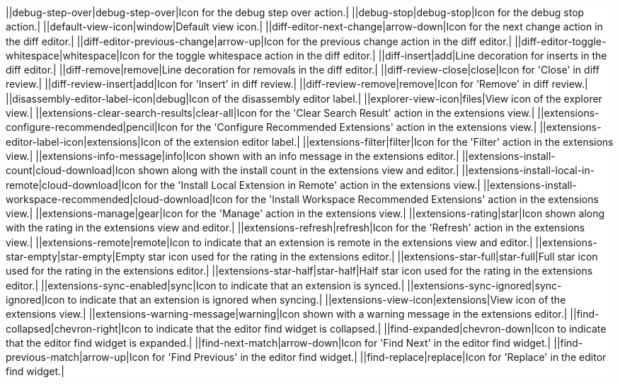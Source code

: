 |<i class="codicon codicon-debug-step-over"></i>|debug-step-over|debug-step-over|Icon for the debug step over action.|
|<i class="codicon codicon-debug-stop"></i>|debug-stop|debug-stop|Icon for the debug stop action.|
|<i class="codicon codicon-window"></i>|default-view-icon|window|Default view icon.|
|<i class="codicon codicon-arrow-down"></i>|diff-editor-next-change|arrow-down|Icon for the next change action in the diff editor.|
|<i class="codicon codicon-arrow-up"></i>|diff-editor-previous-change|arrow-up|Icon for the previous change action in the diff editor.|
|<i class="codicon codicon-whitespace"></i>|diff-editor-toggle-whitespace|whitespace|Icon for the toggle whitespace action in the diff editor.|
|<i class="codicon codicon-add"></i>|diff-insert|add|Line decoration for inserts in the diff editor.|
|<i class="codicon codicon-remove"></i>|diff-remove|remove|Line decoration for removals in the diff editor.|
|<i class="codicon codicon-close"></i>|diff-review-close|close|Icon for 'Close' in diff review.|
|<i class="codicon codicon-add"></i>|diff-review-insert|add|Icon for 'Insert' in diff review.|
|<i class="codicon codicon-remove"></i>|diff-review-remove|remove|Icon for 'Remove' in diff review.|
|<i class="codicon codicon-debug"></i>|disassembly-editor-label-icon|debug|Icon of the disassembly editor label.|
|<i class="codicon codicon-files"></i>|explorer-view-icon|files|View icon of the explorer view.|
|<i class="codicon codicon-clear-all"></i>|extensions-clear-search-results|clear-all|Icon for the 'Clear Search Result' action in the extensions view.|
|<i class="codicon codicon-pencil"></i>|extensions-configure-recommended|pencil|Icon for the 'Configure Recommended Extensions' action in the extensions view.|
|<i class="codicon codicon-extensions"></i>|extensions-editor-label-icon|extensions|Icon of the extension editor label.|
|<i class="codicon codicon-filter"></i>|extensions-filter|filter|Icon for the 'Filter' action in the extensions view.|
|<i class="codicon codicon-info"></i>|extensions-info-message|info|Icon shown with an info message in the extensions editor.|
|<i class="codicon codicon-cloud-download"></i>|extensions-install-count|cloud-download|Icon shown along with the install count in the extensions view and editor.|
|<i class="codicon codicon-cloud-download"></i>|extensions-install-local-in-remote|cloud-download|Icon for the 'Install Local Extension in Remote' action in the extensions view.|
|<i class="codicon codicon-cloud-download"></i>|extensions-install-workspace-recommended|cloud-download|Icon for the 'Install Workspace Recommended Extensions' action in the extensions view.|
|<i class="codicon codicon-gear"></i>|extensions-manage|gear|Icon for the 'Manage' action in the extensions view.|
|<i class="codicon codicon-star"></i>|extensions-rating|star|Icon shown along with the rating in the extensions view and editor.|
|<i class="codicon codicon-refresh"></i>|extensions-refresh|refresh|Icon for the 'Refresh' action in the extensions view.|
|<i class="codicon codicon-remote"></i>|extensions-remote|remote|Icon to indicate that an extension is remote in the extensions view and editor.|
|<i class="codicon codicon-star-empty"></i>|extensions-star-empty|star-empty|Empty star icon used for the rating in the extensions editor.|
|<i class="codicon codicon-star-full"></i>|extensions-star-full|star-full|Full star icon used for the rating in the extensions editor.|
|<i class="codicon codicon-star-half"></i>|extensions-star-half|star-half|Half star icon used for the rating in the extensions editor.|
|<i class="codicon codicon-sync"></i>|extensions-sync-enabled|sync|Icon to indicate that an extension is synced.|
|<i class="codicon codicon-sync-ignored"></i>|extensions-sync-ignored|sync-ignored|Icon to indicate that an extension is ignored when syncing.|
|<i class="codicon codicon-extensions"></i>|extensions-view-icon|extensions|View icon of the extensions view.|
|<i class="codicon codicon-warning"></i>|extensions-warning-message|warning|Icon shown with a warning message in the extensions editor.|
|<i class="codicon codicon-chevron-right"></i>|find-collapsed|chevron-right|Icon to indicate that the editor find widget is collapsed.|
|<i class="codicon codicon-chevron-down"></i>|find-expanded|chevron-down|Icon to indicate that the editor find widget is expanded.|
|<i class="codicon codicon-arrow-down"></i>|find-next-match|arrow-down|Icon for 'Find Next' in the editor find widget.|
|<i class="codicon codicon-arrow-up"></i>|find-previous-match|arrow-up|Icon for 'Find Previous' in the editor find widget.|
|<i class="codicon codicon-replace"></i>|find-replace|replace|Icon for 'Replace' in the editor find widget.|